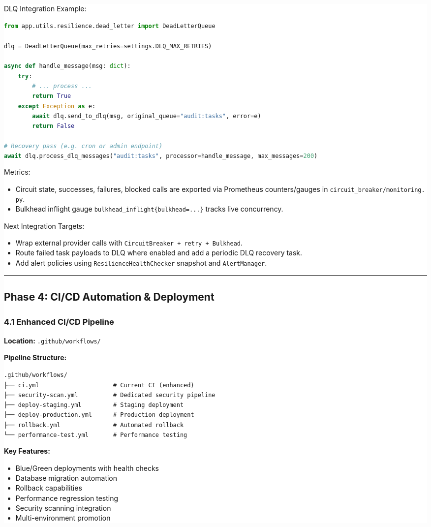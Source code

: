 DLQ Integration Example:
```python
from app.utils.resilience.dead_letter import DeadLetterQueue

dlq = DeadLetterQueue(max_retries=settings.DLQ_MAX_RETRIES)

async def handle_message(msg: dict):
    try:
        # ... process ...
        return True
    except Exception as e:
        await dlq.send_to_dlq(msg, original_queue="audit:tasks", error=e)
        return False

# Recovery pass (e.g. cron or admin endpoint)
await dlq.process_dlq_messages("audit:tasks", processor=handle_message, max_messages=200)
```

Metrics:
- Circuit state, successes, failures, blocked calls are exported via Prometheus counters/gauges in `circuit_breaker/monitoring.py`.
- Bulkhead inflight gauge `bulkhead_inflight{bulkhead=...}` tracks live concurrency.

Next Integration Targets:
- Wrap external provider calls with `CircuitBreaker + retry + Bulkhead`.
- Route failed task payloads to DLQ where enabled and add a periodic DLQ recovery task.
- Add alert policies using `ResilienceHealthChecker` snapshot and `AlertManager`.

---

## Phase 4: CI/CD Automation & Deployment

### 4.1 Enhanced CI/CD Pipeline
**Location:** `.github/workflows/`

**Pipeline Structure:**
```
.github/workflows/
├── ci.yml                     # Current CI (enhanced)
├── security-scan.yml          # Dedicated security pipeline
├── deploy-staging.yml         # Staging deployment
├── deploy-production.yml      # Production deployment
├── rollback.yml               # Automated rollback
└── performance-test.yml       # Performance testing
```

**Key Features:**
- Blue/Green deployments with health checks
- Database migration automation
- Rollback capabilities
- Performance regression testing
- Security scanning integration
- Multi-environment promotion
